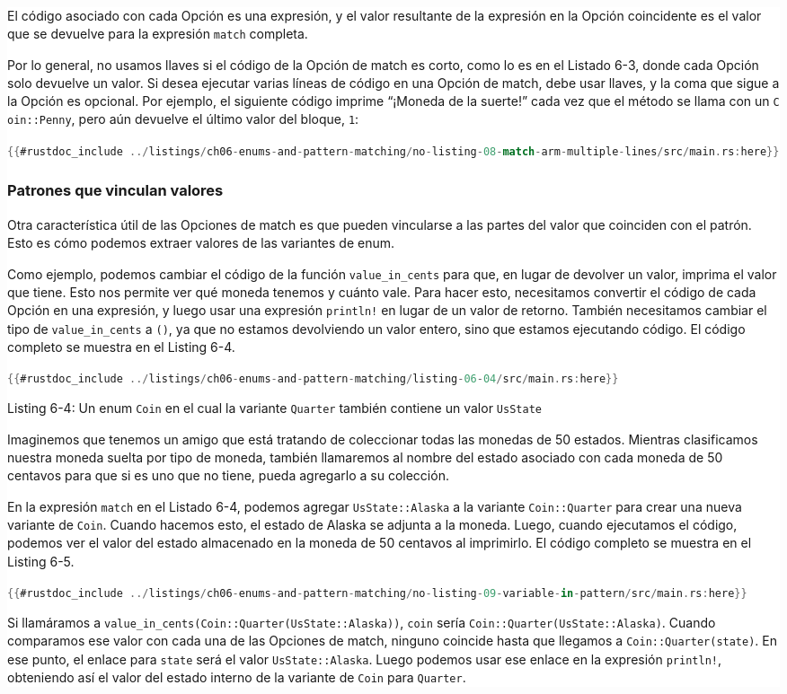 El código asociado con cada Opción es una expresión, y el valor resultante de
la expresión en la Opción coincidente es el valor que se devuelve para la
expresión `match` completa.

Por lo general, no usamos llaves si el código de la Opción de match es
corto, como lo es en el Listado 6-3, donde cada Opción solo devuelve un valor.
Si desea ejecutar varias líneas de código en una Opción de match, debe
usar llaves, y la coma que sigue a la Opción es opcional. Por ejemplo, 
el siguiente código imprime “¡Moneda de la suerte!” cada vez que el método 
se llama con un `Coin::Penny`, pero aún devuelve el último valor del bloque, 
`1`:

```rust
{{#rustdoc_include ../listings/ch06-enums-and-pattern-matching/no-listing-08-match-arm-multiple-lines/src/main.rs:here}}
```

### Patrones que vinculan valores

Otra característica útil de las Opciones de match es que pueden vincularse
a las partes del valor que coinciden con el patrón. Esto es cómo podemos extraer
valores de las variantes de enum.

Como ejemplo, podemos cambiar el código de la función `value_in_cents` para
que, en lugar de devolver un valor, imprima el valor que tiene. Esto nos
permite ver qué moneda tenemos y cuánto vale. Para hacer esto, necesitamos
convertir el código de cada Opción en una expresión, y luego usar una
expresión `println!` en lugar de un valor de retorno. También necesitamos
cambiar el tipo de `value_in_cents` a `()`, ya que no estamos devolviendo un
valor entero, sino que estamos ejecutando código. El código completo se muestra
en el Listing 6-4.

```rust
{{#rustdoc_include ../listings/ch06-enums-and-pattern-matching/listing-06-04/src/main.rs:here}}
```

<span class="caption">Listing 6-4: Un enum `Coin` en el cual la variante 
`Quarter` también contiene un valor `UsState`</span>

Imaginemos que tenemos un amigo que está tratando de coleccionar todas las
monedas de 50 estados. Mientras clasificamos nuestra moneda suelta por tipo de
moneda, también llamaremos al nombre del estado asociado con cada moneda de
50 centavos para que si es uno que no tiene, pueda agregarlo a su colección.

En la expresión `match` en el Listado 6-4, podemos agregar `UsState::Alaska` a
la variante `Coin::Quarter` para crear una nueva variante de `Coin`. Cuando
hacemos esto, el estado de Alaska se adjunta a la moneda. Luego, cuando
ejecutamos el código, podemos ver el valor del estado almacenado en la
moneda de 50 centavos al imprimirlo. El código completo se muestra en el
Listing 6-5.

```rust
{{#rustdoc_include ../listings/ch06-enums-and-pattern-matching/no-listing-09-variable-in-pattern/src/main.rs:here}}
```

Si llamáramos a `value_in_cents(Coin::Quarter(UsState::Alaska))`, `coin` sería
`Coin::Quarter(UsState::Alaska)`. Cuando comparamos ese valor con cada una de
las Opciones de match, ninguno coincide hasta que llegamos a
`Coin::Quarter(state)`. En ese punto, el enlace para `state` será el valor
`UsState::Alaska`. Luego podemos usar ese enlace en la expresión `println!`,
obteniendo así el valor del estado interno de la variante de `Coin` para
`Quarter`.
